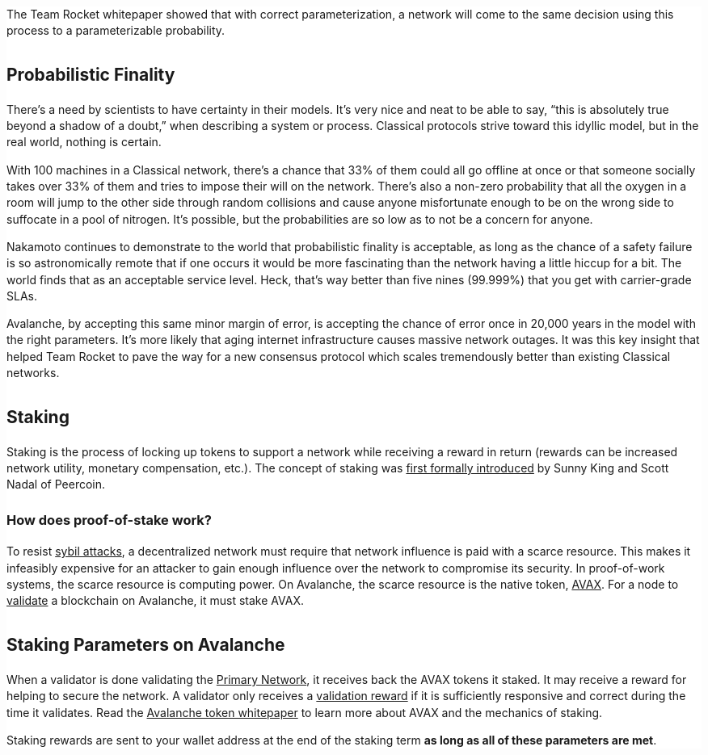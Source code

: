 The Team Rocket whitepaper showed that with correct parameterization, a network will come to the same decision using this process to a parameterizable probability.

## Probabilistic Finality

There’s a need by scientists to have certainty in their models. It’s very nice and neat to be able to say, “this is absolutely true beyond a shadow of a doubt,” when describing a system or process. Classical protocols strive toward this idyllic model, but in the real world, nothing is certain.

With 100 machines in a Classical network, there’s a chance that 33% of them could all go offline at once or that someone socially takes over 33% of them and tries to impose their will on the network. There’s also a non-zero probability that all the oxygen in a room will jump to the other side through random collisions and cause anyone misfortunate enough to be on the wrong side to suffocate in a pool of nitrogen. It’s possible, but the probabilities are so low as to not be a concern for anyone.

Nakamoto continues to demonstrate to the world that probabilistic finality is acceptable, as long as the chance of a safety failure is so astronomically remote that if one occurs it would be more fascinating than the network having a little hiccup for a bit. The world finds that as an acceptable service level. Heck, that’s way better than five nines (99.999%) that you get with carrier-grade SLAs.

Avalanche, by accepting this same minor margin of error, is accepting the chance of error once in 20,000 years in the model with the right parameters. It’s more likely that aging internet infrastructure causes massive network outages. It was this key insight that helped Team Rocket to pave the way for a new consensus protocol which scales tremendously better than existing Classical networks.

## Staking

Staking is the process of locking up tokens to support a network while receiving a reward in return \(rewards can be increased network utility, monetary compensation, etc.\). The concept of staking was [first formally introduced](https://web.archive.org/web/20160306084128/https://peercoin.net/assets/paper/peercoin-paper.pdf) by Sunny King and Scott Nadal of Peercoin.

### How does proof-of-stake work?

To resist [sybil attacks](https://support.avalabs.org/en/articles/4064853-what-is-a-sybil-attack), a decentralized network must require that network influence is paid with a scarce resource. This makes it infeasibly expensive for an attacker to gain enough influence over the network to compromise its security. In proof-of-work systems, the scarce resource is computing power. On Avalanche, the scarce resource is the native token, [AVAX](../../#avalanche-avax-token). For a node to [validate](http://support.avalabs.org/en/articles/4064704-what-is-a-blockchain-validator) a blockchain on Avalanche, it must stake AVAX.

## Staking Parameters on Avalanche

When a validator is done validating the [Primary Network](http://support.avalabs.org/en/articles/4135650-what-is-the-primary-network), it receives back the AVAX tokens it staked. It may receive a reward for helping to secure the network. A validator only receives a [validation reward](http://support.avalabs.org/en/articles/4587396-what-are-validator-staking-rewards) if it is sufficiently responsive and correct during the time it validates. Read the [Avalanche token whitepaper](https://files.avalabs.org/papers/token.pdf) to learn more about AVAX and the mechanics of staking.

Staking rewards are sent to your wallet address at the end of the staking term **as long as all of these parameters are met**.
